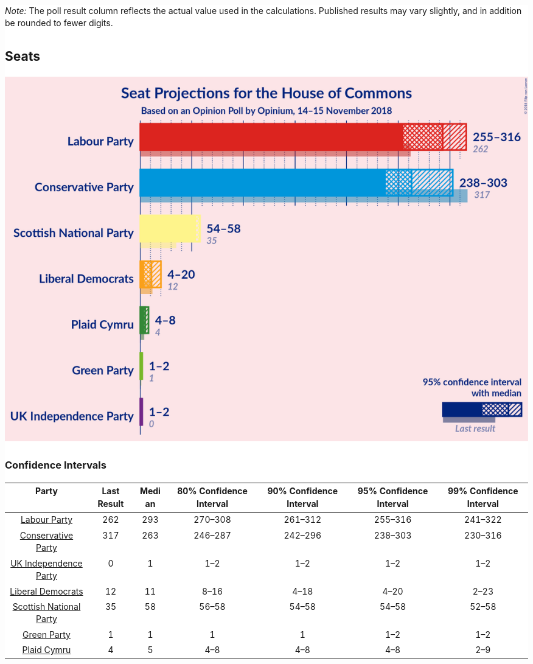 *Note:* The poll result column reflects the actual value used in the calculations. Published results may vary slightly, and in addition be rounded to fewer digits.

## Seats

![Graph with seats not yet produced](2018-11-15-Opinium-seats.png "Seats")

### Confidence Intervals

| Party | Last Result | Median | 80% Confidence Interval | 90% Confidence Interval | 95% Confidence Interval | 99% Confidence Interval |
|:-----:|:-----------:|:------:|:-----------------------:|:-----------------------:|:-----------------------:|:-----------------------:|
| <a href="#labour-party">Labour Party</a> | 262 | 293 | 270–308 |261–312 |255–316 |241–322 |
| <a href="#conservative-party">Conservative Party</a> | 317 | 263 | 246–287 |242–296 |238–303 |230–316 |
| <a href="#uk-independence-party">UK Independence Party</a> | 0 | 1 | 1–2 |1–2 |1–2 |1–2 |
| <a href="#liberal-democrats">Liberal Democrats</a> | 12 | 11 | 8–16 |4–18 |4–20 |2–23 |
| <a href="#scottish-national-party">Scottish National Party</a> | 35 | 58 | 56–58 |54–58 |54–58 |52–58 |
| <a href="#green-party">Green Party</a> | 1 | 1 | 1 |1 |1–2 |1–2 |
| <a href="#plaid-cymru">Plaid Cymru</a> | 4 | 5 | 4–8 |4–8 |4–8 |2–9 |
